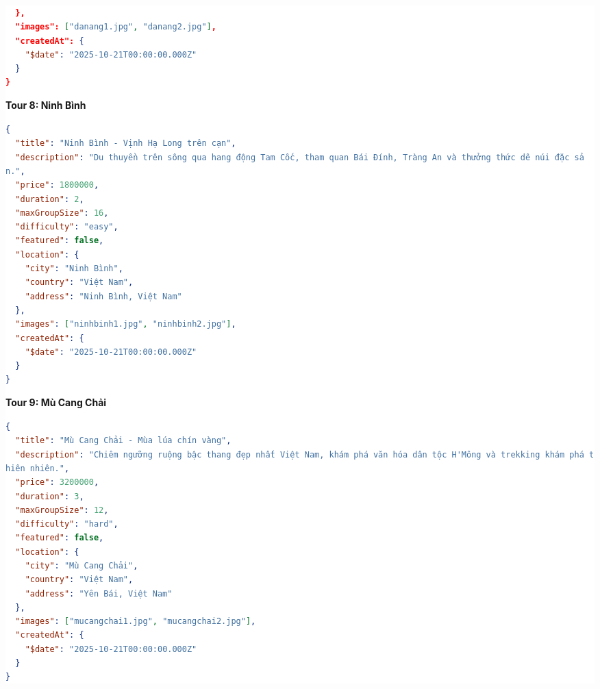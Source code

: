 ```json
  },
  "images": ["danang1.jpg", "danang2.jpg"],
  "createdAt": {
    "$date": "2025-10-21T00:00:00.000Z"
  }
}
```

**Tour 8: Ninh Bình**
```json
{
  "title": "Ninh Bình - Vịnh Hạ Long trên cạn",
  "description": "Du thuyền trên sông qua hang động Tam Cốc, tham quan Bái Đính, Tràng An và thưởng thức dê núi đặc sản.",
  "price": 1800000,
  "duration": 2,
  "maxGroupSize": 16,
  "difficulty": "easy",
  "featured": false,
  "location": {
    "city": "Ninh Bình",
    "country": "Việt Nam",
    "address": "Ninh Bình, Việt Nam"
  },
  "images": ["ninhbinh1.jpg", "ninhbinh2.jpg"],
  "createdAt": {
    "$date": "2025-10-21T00:00:00.000Z"
  }
}
```

**Tour 9: Mù Cang Chải**
```json
{
  "title": "Mù Cang Chải - Mùa lúa chín vàng",
  "description": "Chiêm ngưỡng ruộng bậc thang đẹp nhất Việt Nam, khám phá văn hóa dân tộc H'Mông và trekking khám phá thiên nhiên.",
  "price": 3200000,
  "duration": 3,
  "maxGroupSize": 12,
  "difficulty": "hard",
  "featured": false,
  "location": {
    "city": "Mù Cang Chải",
    "country": "Việt Nam",
    "address": "Yên Bái, Việt Nam"
  },
  "images": ["mucangchai1.jpg", "mucangchai2.jpg"],
  "createdAt": {
    "$date": "2025-10-21T00:00:00.000Z"
  }
}
```
